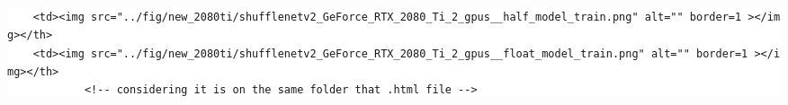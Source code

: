         <td><img src="../fig/new_2080ti/shufflenetv2_GeForce_RTX_2080_Ti_2_gpus__half_model_train.png" alt="" border=1 ></img></th>
        <td><img src="../fig/new_2080ti/shufflenetv2_GeForce_RTX_2080_Ti_2_gpus__float_model_train.png" alt="" border=1 ></img></th>
                <!-- considering it is on the same folder that .html file -->